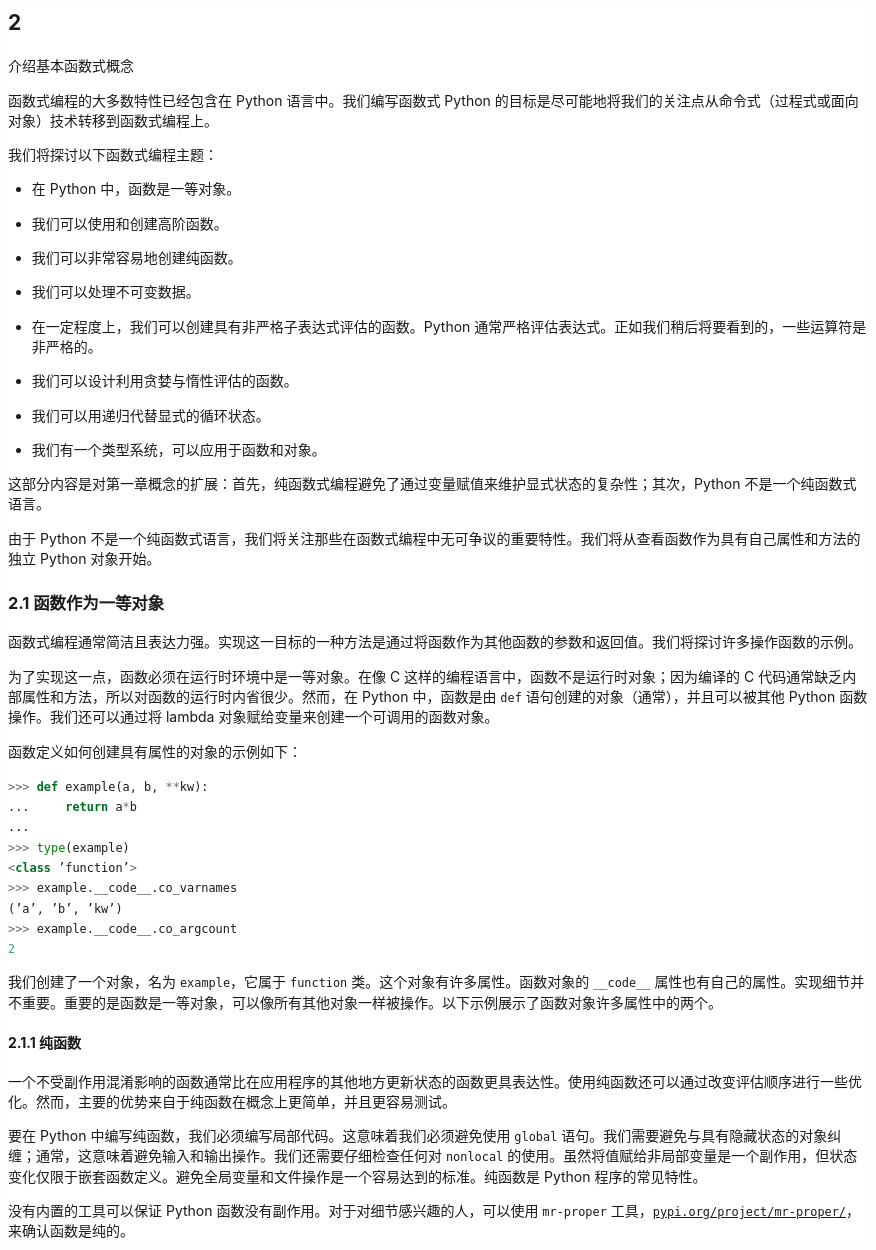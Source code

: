 ## 2

介绍基本函数式概念

函数式编程的大多数特性已经包含在 Python 语言中。我们编写函数式 Python 的目标是尽可能地将我们的关注点从命令式（过程式或面向对象）技术转移到函数式编程上。

我们将探讨以下函数式编程主题：

+   在 Python 中，函数是一等对象。

+   我们可以使用和创建高阶函数。

+   我们可以非常容易地创建纯函数。

+   我们可以处理不可变数据。

+   在一定程度上，我们可以创建具有非严格子表达式评估的函数。Python 通常严格评估表达式。正如我们稍后将要看到的，一些运算符是非严格的。

+   我们可以设计利用贪婪与惰性评估的函数。

+   我们可以用递归代替显式的循环状态。

+   我们有一个类型系统，可以应用于函数和对象。

这部分内容是对第一章概念的扩展：首先，纯函数式编程避免了通过变量赋值来维护显式状态的复杂性；其次，Python 不是一个纯函数式语言。

由于 Python 不是一个纯函数式语言，我们将关注那些在函数式编程中无可争议的重要特性。我们将从查看函数作为具有自己属性和方法的独立 Python 对象开始。

### 2.1 函数作为一等对象

函数式编程通常简洁且表达力强。实现这一目标的一种方法是通过将函数作为其他函数的参数和返回值。我们将探讨许多操作函数的示例。

为了实现这一点，函数必须在运行时环境中是一等对象。在像 C 这样的编程语言中，函数不是运行时对象；因为编译的 C 代码通常缺乏内部属性和方法，所以对函数的运行时内省很少。然而，在 Python 中，函数是由 `def` 语句创建的对象（通常），并且可以被其他 Python 函数操作。我们还可以通过将 lambda 对象赋给变量来创建一个可调用的函数对象。

函数定义如何创建具有属性的对象的示例如下：

```py
>>> def example(a, b, **kw): 
...     return a*b 
... 
>>> type(example) 
<class ’function’> 
>>> example.__code__.co_varnames 
(’a’, ’b’, ’kw’) 
>>> example.__code__.co_argcount 
2
```

我们创建了一个对象，名为 `example`，它属于 `function` 类。这个对象有许多属性。函数对象的 `__code__` 属性也有自己的属性。实现细节并不重要。重要的是函数是一等对象，可以像所有其他对象一样被操作。以下示例展示了函数对象许多属性中的两个。

#### 2.1.1 纯函数

一个不受副作用混淆影响的函数通常比在应用程序的其他地方更新状态的函数更具表达性。使用纯函数还可以通过改变评估顺序进行一些优化。然而，主要的优势来自于纯函数在概念上更简单，并且更容易测试。

要在 Python 中编写纯函数，我们必须编写局部代码。这意味着我们必须避免使用 `global` 语句。我们需要避免与具有隐藏状态的对象纠缠；通常，这意味着避免输入和输出操作。我们还需要仔细检查任何对 `nonlocal` 的使用。虽然将值赋给非局部变量是一个副作用，但状态变化仅限于嵌套函数定义。避免全局变量和文件操作是一个容易达到的标准。纯函数是 Python 程序的常见特性。

没有内置的工具可以保证 Python 函数没有副作用。对于对细节感兴趣的人，可以使用 `mr-proper` 工具，[`pypi.org/project/mr-proper/`](https://pypi.org/project/mr-proper/)，来确认函数是纯的。
